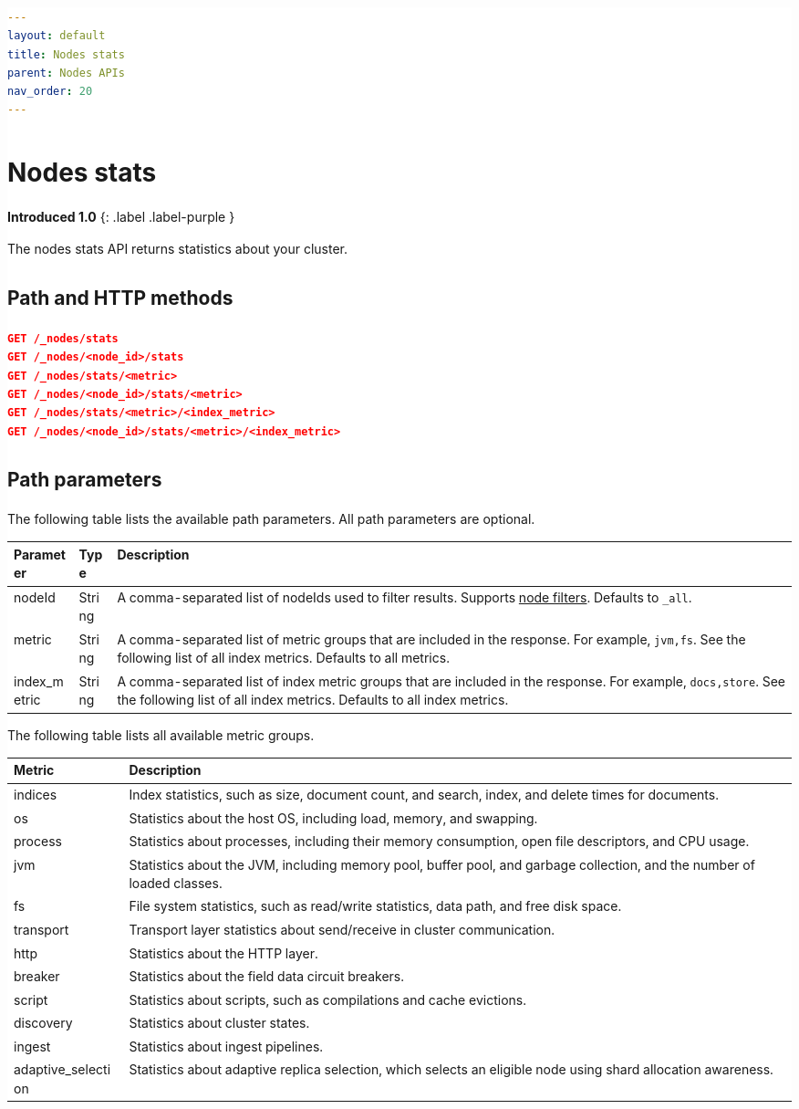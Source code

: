 ```yaml
---
layout: default
title: Nodes stats
parent: Nodes APIs
nav_order: 20
---
```


# Nodes stats

**Introduced 1.0**
{: .label .label-purple }

The nodes stats API returns statistics about your cluster.

## Path and HTTP methods

```json
GET /_nodes/stats
GET /_nodes/<node_id>/stats
GET /_nodes/stats/<metric>
GET /_nodes/<node_id>/stats/<metric>
GET /_nodes/stats/<metric>/<index_metric>
GET /_nodes/<node_id>/stats/<metric>/<index_metric>
```

## Path parameters

The following table lists the available path parameters. All path parameters are optional.

| Parameter    | Type   | Description                                                                                                                                                                             |
| :----------- | :----- | :-------------------------------------------------------------------------------------------------------------------------------------------------------------------------------------- |
| nodeId       | String | A comma-separated list of nodeIds used to filter results. Supports [node filters]({{site.url}}{{site.baseurl}}/api-reference/nodes-apis/index/#node-filters). Defaults to `_all`.       |
| metric       | String | A comma-separated list of metric groups that are included in the response. For example, `jvm,fs`. See the following list of all index metrics. Defaults to all metrics.                 |
| index_metric | String | A comma-separated list of index metric groups that are included in the response. For example, `docs,store`. See the following list of all index metrics. Defaults to all index metrics. |

The following table lists all available metric groups.

| Metric                  | Description                                                                                                             |
| :---------------------- | :---------------------------------------------------------------------------------------------------------------------- |
| indices                 | Index statistics, such as size, document count, and search, index, and delete times for documents.                      |
| os                      | Statistics about the host OS, including load, memory, and swapping.                                                     |
| process                 | Statistics about processes, including their memory consumption, open file descriptors, and CPU usage.                   |
| jvm                     | Statistics about the JVM, including memory pool, buffer pool, and garbage collection, and the number of loaded classes. |
| fs                      | File system statistics, such as read/write statistics, data path, and free disk space.                                  |
| transport               | Transport layer statistics about send/receive in cluster communication.                                                 |
| http                    | Statistics about the HTTP layer.                                                                                        |
| breaker                 | Statistics about the field data circuit breakers.                                                                       |
| script                  | Statistics about scripts, such as compilations and cache evictions.                                                     |
| discovery               | Statistics about cluster states.                                                                                        |
| ingest                  | Statistics about ingest pipelines.                                                                                      |
| adaptive_selection      | Statistics about adaptive replica selection, which selects an eligible node using shard allocation awareness.           |